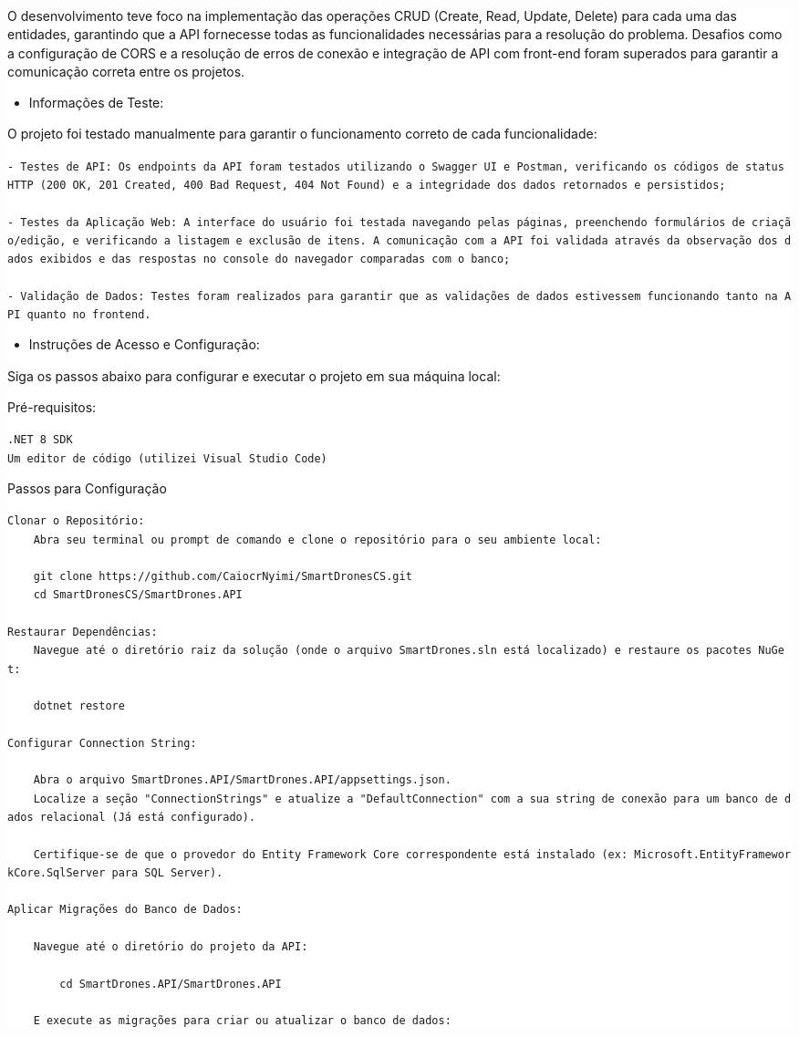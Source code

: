 O desenvolvimento teve foco na implementação das operações CRUD (Create, Read, Update, Delete) para cada uma das entidades, garantindo que a API fornecesse todas as funcionalidades necessárias para a resolução do problema. Desafios como a configuração de CORS e a resolução de erros de conexão e integração de API com front-end foram superados para garantir a comunicação correta entre os projetos.

- Informações de Teste:

O projeto foi testado manualmente para garantir o funcionamento correto de cada funcionalidade:

    - Testes de API: Os endpoints da API foram testados utilizando o Swagger UI e Postman, verificando os códigos de status HTTP (200 OK, 201 Created, 400 Bad Request, 404 Not Found) e a integridade dos dados retornados e persistidos;

    - Testes da Aplicação Web: A interface do usuário foi testada navegando pelas páginas, preenchendo formulários de criação/edição, e verificando a listagem e exclusão de itens. A comunicação com a API foi validada através da observação dos dados exibidos e das respostas no console do navegador comparadas com o banco;

    - Validação de Dados: Testes foram realizados para garantir que as validações de dados estivessem funcionando tanto na API quanto no frontend.

- Instruções de Acesso e Configuração:

Siga os passos abaixo para configurar e executar o projeto em sua máquina local:

Pré-requisitos:

    .NET 8 SDK
    Um editor de código (utilizei Visual Studio Code)

Passos para Configuração

    Clonar o Repositório:
        Abra seu terminal ou prompt de comando e clone o repositório para o seu ambiente local:

        git clone https://github.com/CaiocrNyimi/SmartDronesCS.git
        cd SmartDronesCS/SmartDrones.API 

    Restaurar Dependências:
        Navegue até o diretório raiz da solução (onde o arquivo SmartDrones.sln está localizado) e restaure os pacotes NuGet:

        dotnet restore

    Configurar Connection String:

        Abra o arquivo SmartDrones.API/SmartDrones.API/appsettings.json.
        Localize a seção "ConnectionStrings" e atualize a "DefaultConnection" com a sua string de conexão para um banco de dados relacional (Já está configurado).

        Certifique-se de que o provedor do Entity Framework Core correspondente está instalado (ex: Microsoft.EntityFrameworkCore.SqlServer para SQL Server).

    Aplicar Migrações do Banco de Dados:
        
        Navegue até o diretório do projeto da API:

            cd SmartDrones.API/SmartDrones.API

        E execute as migrações para criar ou atualizar o banco de dados:
